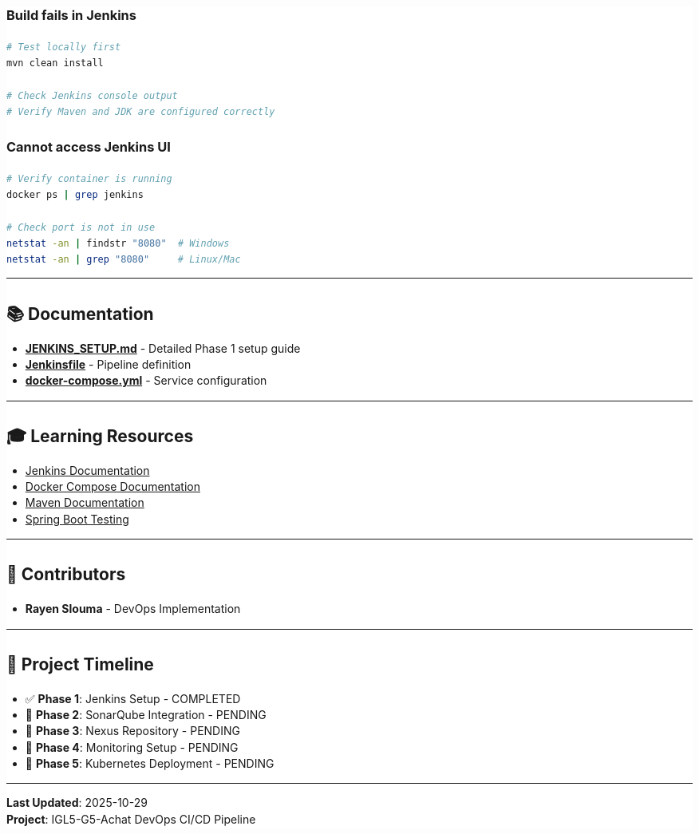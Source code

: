 ### Build fails in Jenkins
```bash
# Test locally first
mvn clean install

# Check Jenkins console output
# Verify Maven and JDK are configured correctly
```

### Cannot access Jenkins UI
```bash
# Verify container is running
docker ps | grep jenkins

# Check port is not in use
netstat -an | findstr "8080"  # Windows
netstat -an | grep "8080"     # Linux/Mac
```

---

## 📚 Documentation

- **[JENKINS_SETUP.md](JENKINS_SETUP.md)** - Detailed Phase 1 setup guide
- **[Jenkinsfile](Jenkinsfile)** - Pipeline definition
- **[docker-compose.yml](docker-compose.yml)** - Service configuration

---

## 🎓 Learning Resources

- [Jenkins Documentation](https://www.jenkins.io/doc/)
- [Docker Compose Documentation](https://docs.docker.com/compose/)
- [Maven Documentation](https://maven.apache.org/guides/)
- [Spring Boot Testing](https://spring.io/guides/gs/testing-web/)

---

## 👥 Contributors

- **Rayen Slouma** - DevOps Implementation

---

## 📅 Project Timeline

- ✅ **Phase 1**: Jenkins Setup - COMPLETED
- 🔄 **Phase 2**: SonarQube Integration - PENDING
- 🔄 **Phase 3**: Nexus Repository - PENDING
- 🔄 **Phase 4**: Monitoring Setup - PENDING
- 🔄 **Phase 5**: Kubernetes Deployment - PENDING

---

**Last Updated**: 2025-10-29  
**Project**: IGL5-G5-Achat DevOps CI/CD Pipeline

